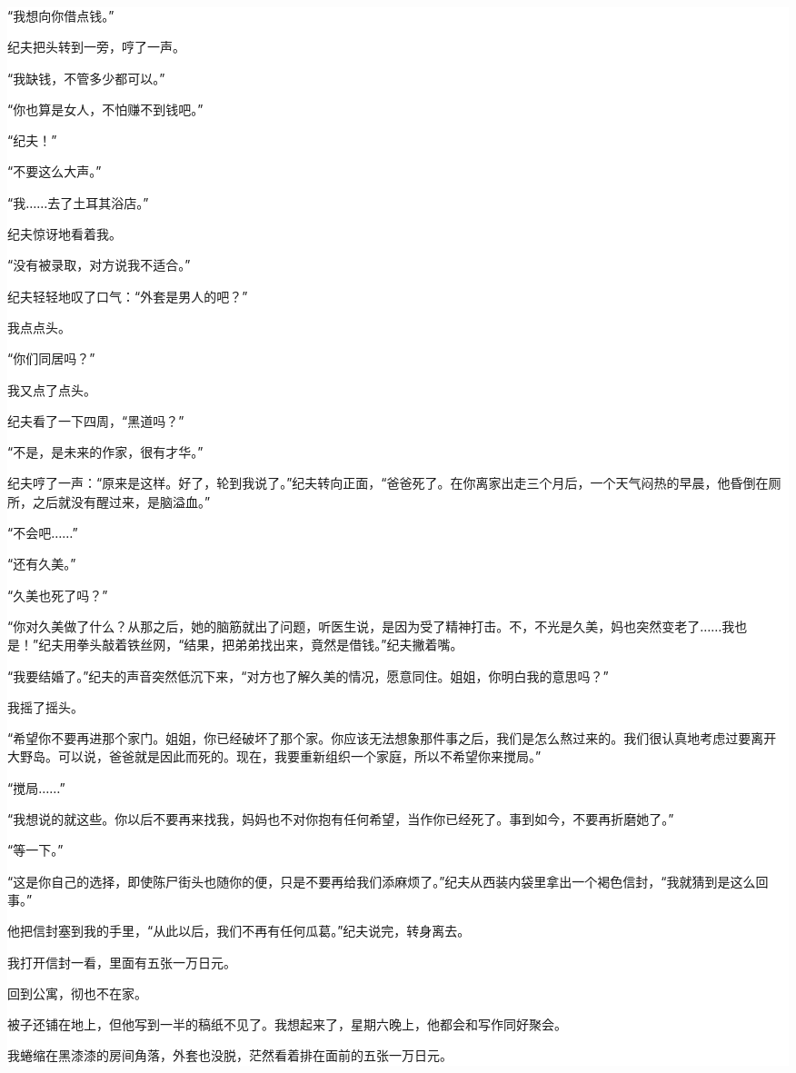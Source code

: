 “我想向你借点钱。”

纪夫把头转到一旁，哼了一声。

“我缺钱，不管多少都可以。”

“你也算是女人，不怕赚不到钱吧。”

“纪夫！”

“不要这么大声。”

“我……去了土耳其浴店。”

纪夫惊讶地看着我。

“没有被录取，对方说我不适合。”

纪夫轻轻地叹了口气：“外套是男人的吧？”

我点点头。

“你们同居吗？”

我又点了点头。

纪夫看了一下四周，“黑道吗？”

“不是，是未来的作家，很有才华。”

纪夫哼了一声：“原来是这样。好了，轮到我说了。”纪夫转向正面，“爸爸死了。在你离家出走三个月后，一个天气闷热的早晨，他昏倒在厕所，之后就没有醒过来，是脑溢血。”

“不会吧……”

“还有久美。”

“久美也死了吗？”

“你对久美做了什么？从那之后，她的脑筋就出了问题，听医生说，是因为受了精神打击。不，不光是久美，妈也突然变老了……我也是！”纪夫用拳头敲着铁丝网，“结果，把弟弟找出来，竟然是借钱。”纪夫撇着嘴。

“我要结婚了。”纪夫的声音突然低沉下来，“对方也了解久美的情况，愿意同住。姐姐，你明白我的意思吗？”

我摇了摇头。

“希望你不要再进那个家门。姐姐，你已经破坏了那个家。你应该无法想象那件事之后，我们是怎么熬过来的。我们很认真地考虑过要离开大野岛。可以说，爸爸就是因此而死的。现在，我要重新组织一个家庭，所以不希望你来搅局。”

“搅局……”

“我想说的就这些。你以后不要再来找我，妈妈也不对你抱有任何希望，当作你已经死了。事到如今，不要再折磨她了。”

“等一下。”

“这是你自己的选择，即使陈尸街头也随你的便，只是不要再给我们添麻烦了。”纪夫从西装内袋里拿出一个褐色信封，“我就猜到是这么回事。”

他把信封塞到我的手里，“从此以后，我们不再有任何瓜葛。”纪夫说完，转身离去。

我打开信封一看，里面有五张一万日元。

回到公寓，彻也不在家。

被子还铺在地上，但他写到一半的稿纸不见了。我想起来了，星期六晚上，他都会和写作同好聚会。

我蜷缩在黑漆漆的房间角落，外套也没脱，茫然看着排在面前的五张一万日元。
